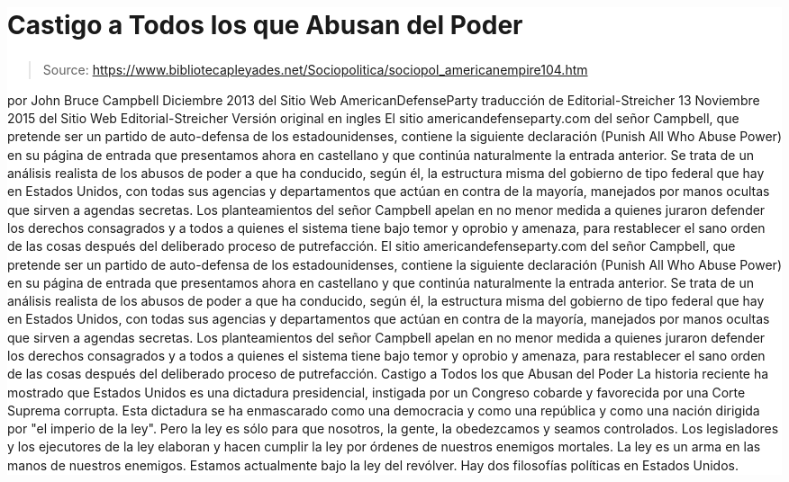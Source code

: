 # Castigo a Todos los que Abusan del Poder

> Source: https://www.bibliotecapleyades.net/Sociopolitica/sociopol_americanempire104.htm

por John Bruce Campbell
Diciembre 2013
del Sitio Web AmericanDefenseParty
traducción de Editorial-Streicher
13 Noviembre 2015
del Sitio Web Editorial-Streicher
Versión original en ingles
El sitio americandefenseparty.com del señor Campbell, que pretende ser un partido de auto-defensa de los estadounidenses, contiene la siguiente declaración (Punish All Who Abuse Power) en su página de entrada que presentamos ahora en castellano y que continúa naturalmente la entrada anterior. Se trata de un análisis realista de los abusos de poder a que ha conducido, según él, la estructura misma del gobierno de tipo federal que hay en Estados Unidos, con todas sus agencias y departamentos que actúan en contra de la mayoría, manejados por manos ocultas que sirven a agendas secretas. Los planteamientos del señor Campbell apelan en no menor medida a quienes juraron defender los derechos consagrados y a todos a quienes el sistema tiene bajo temor y oprobio y amenaza, para restablecer el sano orden de las cosas después del deliberado proceso de putrefacción.
El sitio americandefenseparty.com del señor Campbell, que pretende ser un partido de auto-defensa de los estadounidenses, contiene la siguiente declaración (Punish All Who Abuse Power) en su página de entrada que presentamos ahora en castellano y que continúa naturalmente la entrada anterior.
Se trata de un análisis realista de los abusos de poder a que ha conducido, según él, la estructura misma del gobierno de tipo federal que hay en Estados Unidos, con todas sus agencias y departamentos que actúan en contra de la mayoría, manejados por manos ocultas que sirven a agendas secretas.
Los planteamientos del señor Campbell apelan en no menor medida a quienes juraron defender los derechos consagrados y a todos a quienes el sistema tiene bajo temor y oprobio y amenaza, para restablecer el sano orden de las cosas después del deliberado proceso de putrefacción.
Castigo a Todos los que Abusan del Poder
La historia reciente ha mostrado que Estados Unidos es una dictadura presidencial, instigada por un Congreso cobarde y favorecida por una Corte Suprema corrupta.
Esta dictadura se ha enmascarado como una democracia y como una república y como una nación dirigida por "el imperio de la ley". Pero la ley es sólo para que nosotros, la gente, la obedezcamos y seamos controlados. Los legisladores y los ejecutores de la ley elaboran y hacen cumplir la ley por órdenes de nuestros enemigos mortales.
La ley es un arma en las manos de nuestros enemigos. Estamos actualmente bajo la ley del revólver. Hay dos filosofías políticas en Estados Unidos.